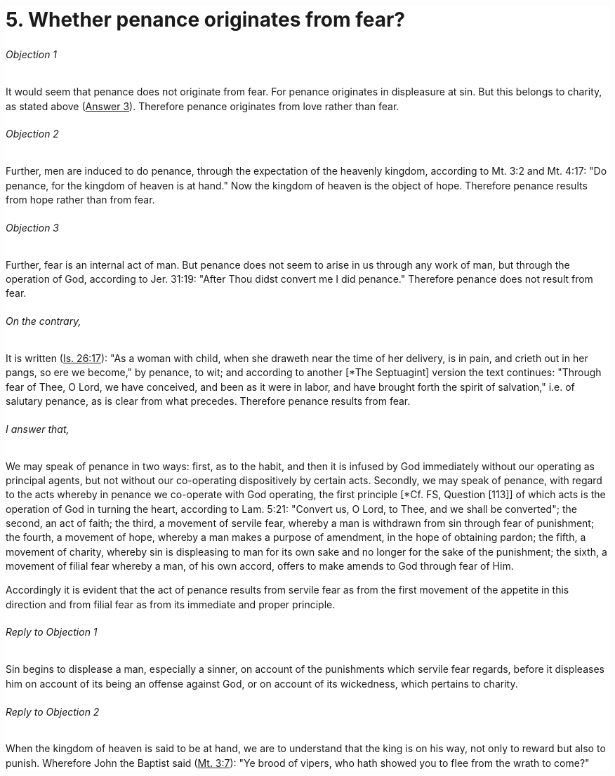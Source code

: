 


# 5. Whether penance originates from fear? 

###### Objection 1
It would seem that penance does not originate from fear. For penance originates in displeasure at sin. But this belongs to charity, as stated above ([Answer 3](#3.%20Whether%20the%20virtue%20of%20penance%20is%20a%20species%20of%20justice?%20)). Therefore penance originates from love rather than fear.  

###### Objection 2
Further, men are induced to do penance, through the expectation of the heavenly kingdom, according to Mt. 3:2 and Mt. 4:17: "Do penance, for the kingdom of heaven is at hand." Now the kingdom of heaven is the object of hope. Therefore penance results from hope rather than from fear.  

###### Objection 3
Further, fear is an internal act of man. But penance does not seem to arise in us through any work of man, but through the operation of God, according to Jer. 31:19: "After Thou didst convert me I did penance." Therefore penance does not result from fear.  

###### On the contrary,
It is written ([Is. 26:17](http://bible.gospelcom.net/bible?Is++26:17)): "As a woman with child, when she draweth near the time of her delivery, is in pain, and crieth out in her pangs, so ere we become," by penance, to wit; and according to another \[\*The Septuagint\] version the text continues: "Through fear of Thee, O Lord, we have conceived, and been as it were in labor, and have brought forth the spirit of salvation," i.e. of salutary penance, as is clear from what precedes. Therefore penance results from fear.  

###### I answer that,
We may speak of penance in two ways: first, as to the habit, and then it is infused by God immediately without our operating as principal agents, but not without our co-operating dispositively by certain acts. Secondly, we may speak of penance, with regard to the acts whereby in penance we co-operate with God operating, the first principle \[\*Cf. FS, Question \[113\]\] of which acts is the operation of God in turning the heart, according to Lam. 5:21: "Convert us, O Lord, to Thee, and we shall be converted"; the second, an act of faith; the third, a movement of servile fear, whereby a man is withdrawn from sin through fear of punishment; the fourth, a movement of hope, whereby a man makes a purpose of amendment, in the hope of obtaining pardon; the fifth, a movement of charity, whereby sin is displeasing to man for its own sake and no longer for the sake of the punishment; the sixth, a movement of filial fear whereby a man, of his own accord, offers to make amends to God through fear of Him.  

Accordingly it is evident that the act of penance results from servile fear as from the first movement of the appetite in this direction and from filial fear as from its immediate and proper principle.  

###### Reply to Objection 1
Sin begins to displease a man, especially a sinner, on account of the punishments which servile fear regards, before it displeases him on account of its being an offense against God, or on account of its wickedness, which pertains to charity.  

###### Reply to Objection 2
When the kingdom of heaven is said to be at hand, we are to understand that the king is on his way, not only to reward but also to punish. Wherefore John the Baptist said ([Mt. 3:7](http://bible.gospelcom.net/bible?Mt++3:7)): "Ye brood of vipers, who hath showed you to flee from the wrath to come?"  
